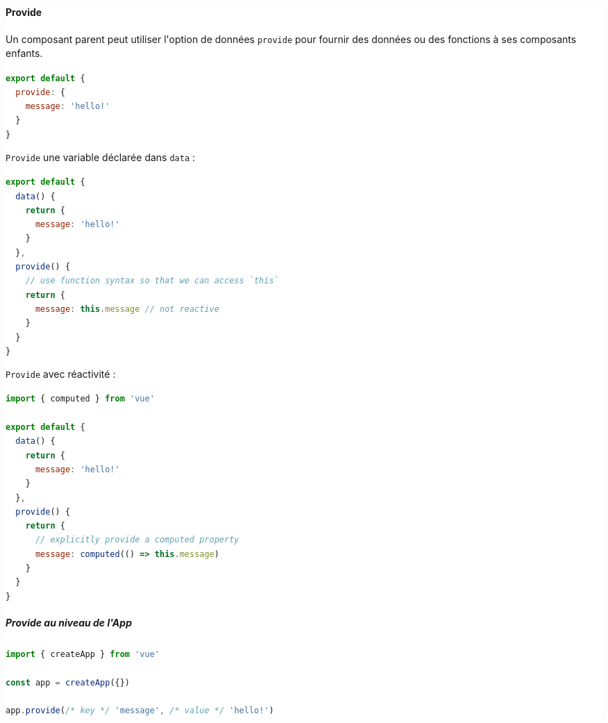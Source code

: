 #### Provide

Un composant parent peut utiliser l'option de données `provide` pour fournir des données ou des fonctions à ses composants enfants.

```js
export default {
  provide: {
    message: 'hello!'
  }
}
```

`Provide` une variable déclarée dans `data` :

```js
export default {
  data() {
    return {
      message: 'hello!'
    }
  },
  provide() {
    // use function syntax so that we can access `this`
    return {
      message: this.message // not reactive
    }
  }
}
```

`Provide` avec réactivité :

```js
import { computed } from 'vue'

export default {
  data() {
    return {
      message: 'hello!'
    }
  },
  provide() {
    return {
      // explicitly provide a computed property
      message: computed(() => this.message)
    }
  }
}

```

##### Provide au niveau de l'App

```js
import { createApp } from 'vue'

const app = createApp({})

app.provide(/* key */ 'message', /* value */ 'hello!')
```
